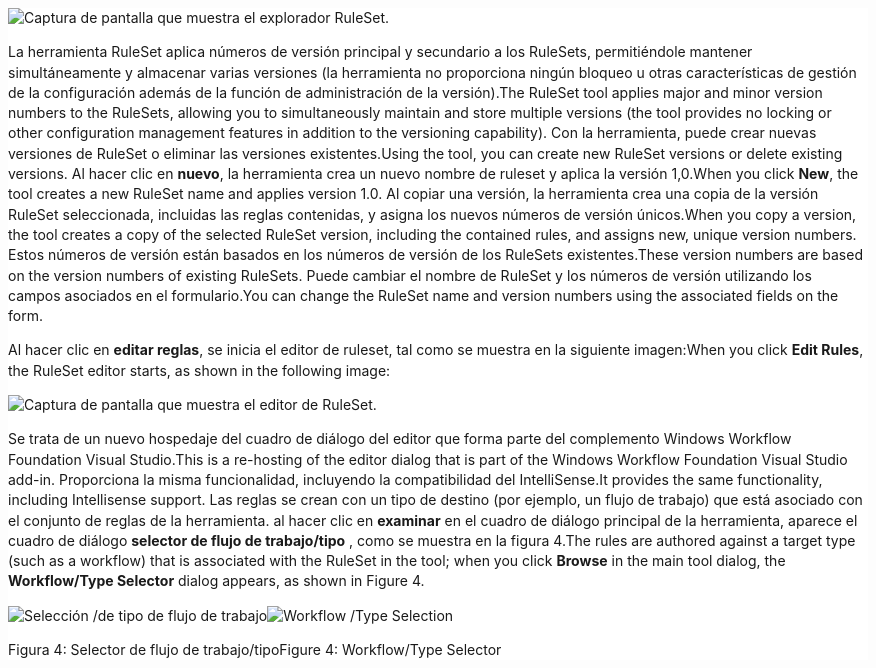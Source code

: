 ![Captura de pantalla que muestra el explorador RuleSet.](./media/external-ruleset-toolkit/ruleset-browser-dialog.gif)

<span data-ttu-id="60f8e-130">La herramienta RuleSet aplica números de versión principal y secundario a los RuleSets, permitiéndole mantener simultáneamente y almacenar varias versiones (la herramienta no proporciona ningún bloqueo u otras características de gestión de la configuración además de la función de administración de la versión).</span><span class="sxs-lookup"><span data-stu-id="60f8e-130">The RuleSet tool applies major and minor version numbers to the RuleSets, allowing you to simultaneously maintain and store multiple versions (the tool provides no locking or other configuration management features in addition to the versioning capability).</span></span> <span data-ttu-id="60f8e-131">Con la herramienta, puede crear nuevas versiones de RuleSet o eliminar las versiones existentes.</span><span class="sxs-lookup"><span data-stu-id="60f8e-131">Using the tool, you can create new RuleSet versions or delete existing versions.</span></span> <span data-ttu-id="60f8e-132">Al hacer clic en **nuevo**, la herramienta crea un nuevo nombre de ruleset y aplica la versión 1,0.</span><span class="sxs-lookup"><span data-stu-id="60f8e-132">When you click **New**, the tool creates a new RuleSet name and applies version 1.0.</span></span> <span data-ttu-id="60f8e-133">Al copiar una versión, la herramienta crea una copia de la versión RuleSet seleccionada, incluidas las reglas contenidas, y asigna los nuevos números de versión únicos.</span><span class="sxs-lookup"><span data-stu-id="60f8e-133">When you copy a version, the tool creates a copy of the selected RuleSet version, including the contained rules, and assigns new, unique version numbers.</span></span> <span data-ttu-id="60f8e-134">Estos números de versión están basados en los números de versión de los RuleSets existentes.</span><span class="sxs-lookup"><span data-stu-id="60f8e-134">These version numbers are based on the version numbers of existing RuleSets.</span></span> <span data-ttu-id="60f8e-135">Puede cambiar el nombre de RuleSet y los números de versión utilizando los campos asociados en el formulario.</span><span class="sxs-lookup"><span data-stu-id="60f8e-135">You can change the RuleSet name and version numbers using the associated fields on the form.</span></span>

<span data-ttu-id="60f8e-136">Al hacer clic en **editar reglas**, se inicia el editor de ruleset, tal como se muestra en la siguiente imagen:</span><span class="sxs-lookup"><span data-stu-id="60f8e-136">When you click **Edit Rules**, the RuleSet editor starts, as shown in the following image:</span></span>

![Captura de pantalla que muestra el editor de RuleSet.](./media/external-ruleset-toolkit/ruleset-editor-dialog.gif)

<span data-ttu-id="60f8e-138">Se trata de un nuevo hospedaje del cuadro de diálogo del editor que forma parte del complemento Windows Workflow Foundation Visual Studio.</span><span class="sxs-lookup"><span data-stu-id="60f8e-138">This is a re-hosting of the editor dialog that is part of the Windows Workflow Foundation Visual Studio add-in.</span></span> <span data-ttu-id="60f8e-139">Proporciona la misma funcionalidad, incluyendo la compatibilidad del IntelliSense.</span><span class="sxs-lookup"><span data-stu-id="60f8e-139">It provides the same functionality, including Intellisense support.</span></span> <span data-ttu-id="60f8e-140">Las reglas se crean con un tipo de destino (por ejemplo, un flujo de trabajo) que está asociado con el conjunto de reglas de la herramienta. al hacer clic en **examinar** en el cuadro de diálogo principal de la herramienta, aparece el cuadro de diálogo **selector de flujo de trabajo/tipo** , como se muestra en la figura 4.</span><span class="sxs-lookup"><span data-stu-id="60f8e-140">The rules are authored against a target type (such as a workflow) that is associated with the RuleSet in the tool; when you click **Browse** in the main tool dialog, the **Workflow/Type Selector** dialog appears, as shown in Figure 4.</span></span>

<span data-ttu-id="60f8e-141">![Selección &#47;de tipo de flujo de trabajo](./media/71f08d57-e8f2-499e-8151-ece2cbdcabfd.gif "71f08d57-e8f2-499e-8151-ece2cbdcabfd")</span><span class="sxs-lookup"><span data-stu-id="60f8e-141">![Workflow &#47;Type Selection](./media/71f08d57-e8f2-499e-8151-ece2cbdcabfd.gif "71f08d57-e8f2-499e-8151-ece2cbdcabfd")</span></span>

<span data-ttu-id="60f8e-142">Figura 4: Selector de flujo de trabajo/tipo</span><span class="sxs-lookup"><span data-stu-id="60f8e-142">Figure 4: Workflow/Type Selector</span></span>
